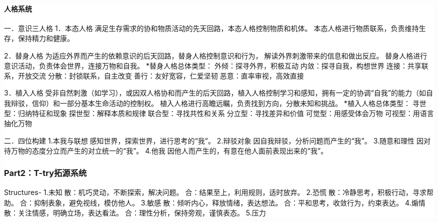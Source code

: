 
#### 人格系统
一．意识三人格
1．本态人格
满足生存需求的协和物质活动的先天回路，本态人格控制物质和机体。
本态人格进行物质联系，负责维持生存，保持精力和健康。

2．替身人格
为适应外界而产生的依赖意识的后天回路，替身人格控制意识和行为，
解读外界刺激带来的信息和做出反应。
替身人格进行意识活动，负责体会世界，连接万物和自我。
*替身人格总体类型：
外倾：探寻外界，积极互动
内敛：探寻自我，构想世界
连接：共享联系，开放交流
分散：封锁联系，自主改变
善行：友好宽容，仁爱坚韧
恶意：直率审视，高效直接



3．植入人格
受非自然刺激（如学习），或因双人格协和而产生的后天回路，植入人格控制学习和感知，拥有一定的协调“自我”的能力（如自我辩驳，信仰）和一部分基本生命活动的控制权。
植入人格进行高瞻远瞩，负责找到方向，分散未知和挑战。
*植入人格总体类型：
寻世型：归纳特征和现象
探世型：解释本质和规律
联合型：寻找共性和关系
分立型：寻找差异和价值
可觉型：用感受体会万物
可视型：用语言抽化万物





二．四位构建
1.本我与联想
感知世界，探索世界，进行思考的“我”。
2.辩驳对象
因自我辩驳，分析问题而产生的“我”。
3.随意和理性
因对待万物的态度分立而产生的对立统一的“我”。
4.他我
因他人而产生的，有意在他人面前表现出来的“我”。












### Part2：T-try拓源系统
Structures-
1.未知
散：机巧灵动，不断探索，解决问题。
合：结果至上，利用规则，适时放弃。
2.恐慌
散：冷静思考，积极行动，寻求帮助。
合：抑制表象，避免视线，模仿他人。
3.敏感
散：倾听内心，释放情绪，表达想法。
合：平和思考，收敛行为，约束表达。
4.煽情
散：关注情感，明确立场，表达看法。
合：理性分析，保持旁观，谨慎表态。
5.压力